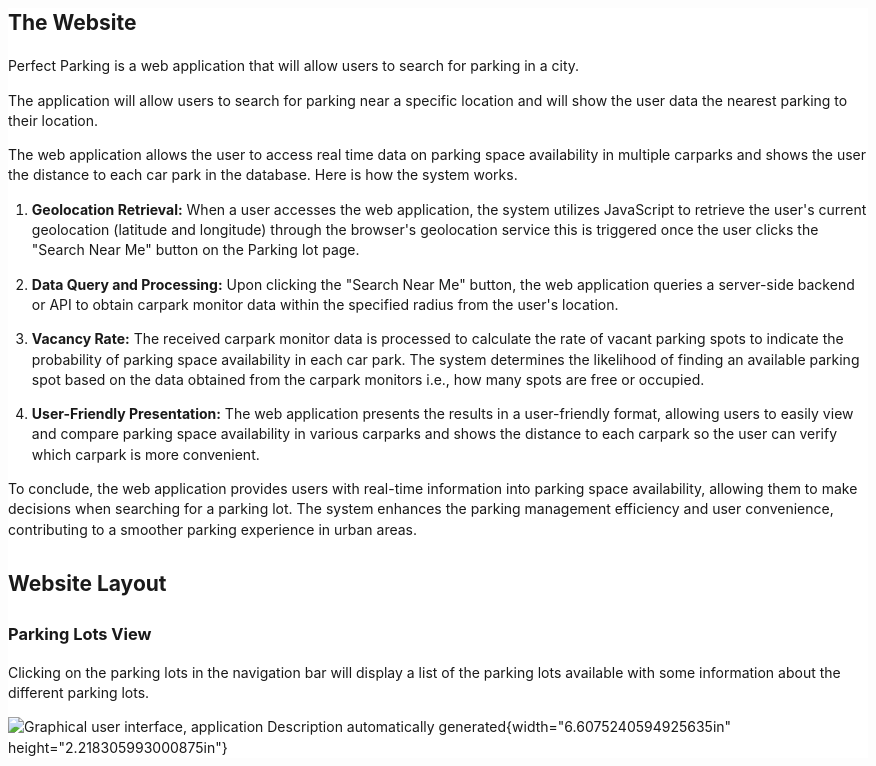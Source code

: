 ## The Website

Perfect Parking is a web application that will allow users to search for
parking in a city.

The application will allow users to search for parking near a specific
location and will show the user data the nearest parking to their
location.

The web application allows the user to access real time data on parking
space availability in multiple carparks and shows the user the distance
to each car park in the database. Here is how the system works.

1.  **Geolocation Retrieval:** When a user accesses the web application,
    the system utilizes JavaScript to retrieve the user\'s current
    geolocation (latitude and longitude) through the browser\'s
    geolocation service this is triggered once the user clicks the
    "Search Near Me" button on the Parking lot page.

2.  **Data Query and Processing:** Upon clicking the \"Search Near Me\"
    button, the web application queries a server-side backend or API to
    obtain carpark monitor data within the specified radius from the
    user\'s location.

3.  **Vacancy Rate:** The received carpark monitor data is processed to
    calculate the rate of vacant parking spots to indicate the
    probability of parking space availability in each car park. The
    system determines the likelihood of finding an available parking
    spot based on the data obtained from the carpark monitors i.e., how
    many spots are free or occupied.

4.  **User-Friendly Presentation:** The web application presents the
    results in a user-friendly format, allowing users to easily view and
    compare parking space availability in various carparks and shows the
    distance to each carpark so the user can verify which carpark is
    more convenient.

To conclude, the web application provides users with real-time
information into parking space availability, allowing them to make
decisions when searching for a parking lot. The system enhances the
parking management efficiency and user convenience, contributing to a
smoother parking experience in urban areas.

## Website Layout

### Parking Lots View

Clicking on the parking lots in the navigation bar will display a list
of the parking lots available with some information about the different
parking lots.

![Graphical user interface, application Description automatically
generated](./images/thesis/media/image9.png){width="6.6075240594925635in"
height="2.218305993000875in"}
